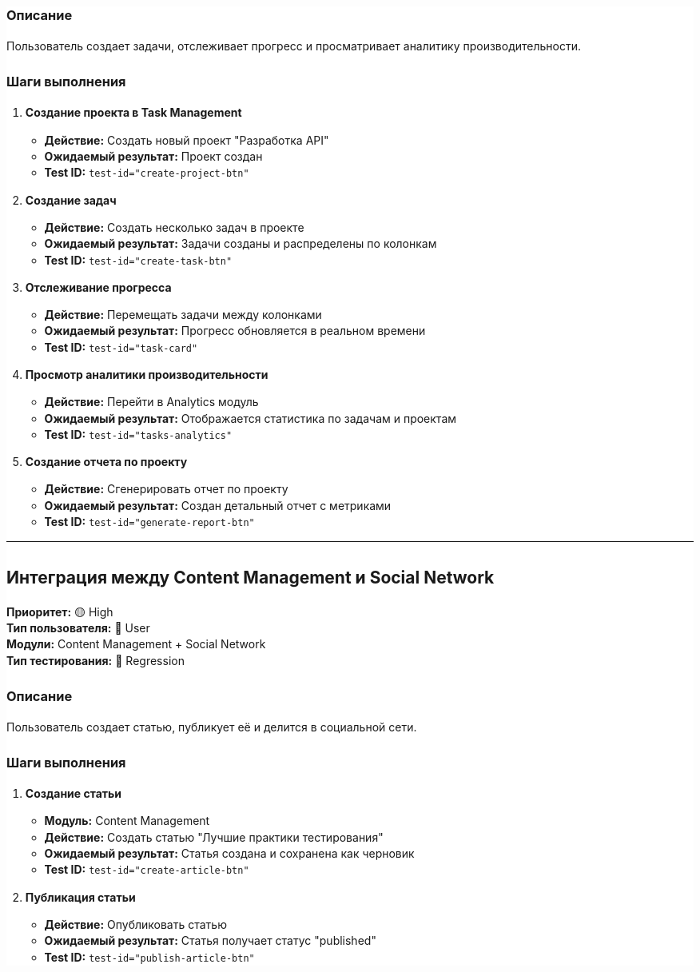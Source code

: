 ### Описание
Пользователь создает задачи, отслеживает прогресс и просматривает аналитику производительности.

### Шаги выполнения
1. **Создание проекта в Task Management**
   - **Действие:** Создать новый проект "Разработка API"
   - **Ожидаемый результат:** Проект создан
   - **Test ID:** `test-id="create-project-btn"`

2. **Создание задач**
   - **Действие:** Создать несколько задач в проекте
   - **Ожидаемый результат:** Задачи созданы и распределены по колонкам
   - **Test ID:** `test-id="create-task-btn"`

3. **Отслеживание прогресса**
   - **Действие:** Перемещать задачи между колонками
   - **Ожидаемый результат:** Прогресс обновляется в реальном времени
   - **Test ID:** `test-id="task-card"`

4. **Просмотр аналитики производительности**
   - **Действие:** Перейти в Analytics модуль
   - **Ожидаемый результат:** Отображается статистика по задачам и проектам
   - **Test ID:** `test-id="tasks-analytics"`

5. **Создание отчета по проекту**
   - **Действие:** Сгенерировать отчет по проекту
   - **Ожидаемый результат:** Создан детальный отчет с метриками
   - **Test ID:** `test-id="generate-report-btn"`

---

## Интеграция между Content Management и Social Network

**Приоритет:** 🟡 High  
**Тип пользователя:** 👤 User  
**Модули:** Content Management + Social Network  
**Тип тестирования:** 🔄 Regression

### Описание
Пользователь создает статью, публикует её и делится в социальной сети.

### Шаги выполнения
1. **Создание статьи**
   - **Модуль:** Content Management
   - **Действие:** Создать статью "Лучшие практики тестирования"
   - **Ожидаемый результат:** Статья создана и сохранена как черновик
   - **Test ID:** `test-id="create-article-btn"`

2. **Публикация статьи**
   - **Действие:** Опубликовать статью
   - **Ожидаемый результат:** Статья получает статус "published"
   - **Test ID:** `test-id="publish-article-btn"`
